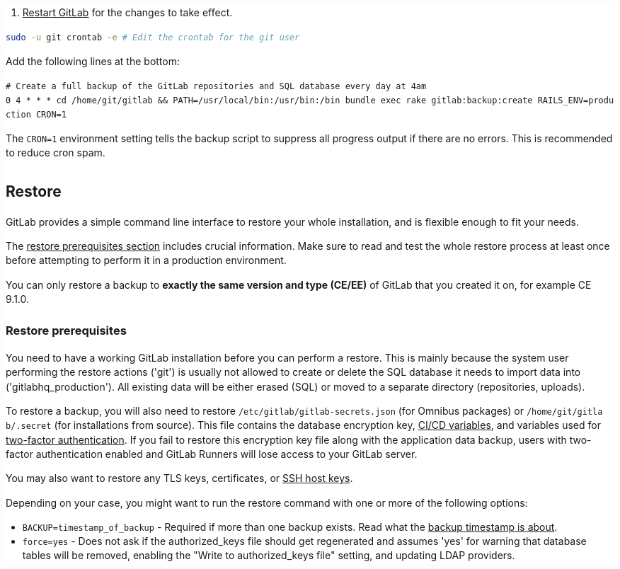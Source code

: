 1. [Restart GitLab] for the changes to take effect.


```sh
sudo -u git crontab -e # Edit the crontab for the git user
```

Add the following lines at the bottom:

```
# Create a full backup of the GitLab repositories and SQL database every day at 4am
0 4 * * * cd /home/git/gitlab && PATH=/usr/local/bin:/usr/bin:/bin bundle exec rake gitlab:backup:create RAILS_ENV=production CRON=1
```

The `CRON=1` environment setting tells the backup script to suppress all progress output if there are no errors.
This is recommended to reduce cron spam.

## Restore

GitLab provides a simple command line interface to restore your whole installation,
and is flexible enough to fit your needs.

The [restore prerequisites section](#restore-prerequisites) includes crucial
information. Make sure to read and test the whole restore process at least once
before attempting to perform it in a production environment.

You can only restore a backup to **exactly the same version and type (CE/EE)** of
GitLab that you created it on, for example CE 9.1.0.

### Restore prerequisites

You need to have a working GitLab installation before you can perform
a restore. This is mainly because the system user performing the
restore actions ('git') is usually not allowed to create or delete
the SQL database it needs to import data into ('gitlabhq_production').
All existing data will be either erased (SQL) or moved to a separate
directory (repositories, uploads).

To restore a backup, you will also need to restore `/etc/gitlab/gitlab-secrets.json`
(for Omnibus packages) or `/home/git/gitlab/.secret` (for installations
from source). This file contains the database encryption key,
[CI/CD variables](../ci/variables/README.md#variables), and
variables used for [two-factor authentication](../user/profile/account/two_factor_authentication.md).
If you fail to restore this encryption key file along with the application data
backup, users with two-factor authentication enabled and GitLab Runners will
lose access to your GitLab server.

You may also want to restore any TLS keys, certificates, or [SSH host keys](https://superuser.com/questions/532040/copy-ssh-keys-from-one-server-to-another-server/532079#532079).

Depending on your case, you might want to run the restore command with one or
more of the following options:

- `BACKUP=timestamp_of_backup` - Required if more than one backup exists.
  Read what the [backup timestamp is about](#backup-timestamp).
- `force=yes` - Does not ask if the authorized_keys file should get regenerated and assumes 'yes' for warning that database tables will be removed, enabling the "Write to authorized_keys file" setting, and updating LDAP providers.


[reconfigure GitLab]: ../administration/restart_gitlab.md#omnibus-gitlab-reconfigure
[restart GitLab]: ../administration/restart_gitlab.md#installations-from-source